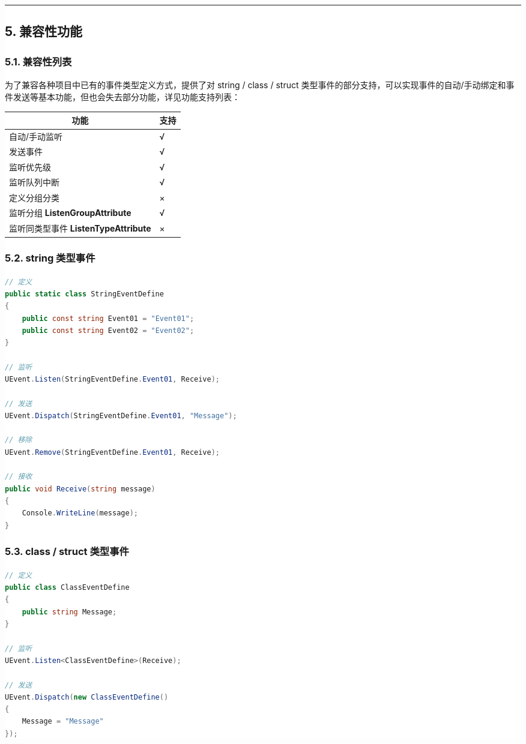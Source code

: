 ***

##  5. <a name='-1'></a>兼容性功能
###  5.1. <a name='-1'></a>兼容性列表
为了兼容各种项目中已有的事件类型定义方式，提供了对 string / class / struct 类型事件的部分支持，可以实现事件的自动/手动绑定和事件发送等基本功能，但也会失去部分功能，详见功能支持列表：

|功能|支持|
|---|---|
|自动/手动监听|√|
|发送事件|√|
|监听优先级|√|
|监听队列中断|√|
|定义分组分类|×|
|监听分组 **ListenGroupAttribute**|√|
|监听同类型事件 **ListenTypeAttribute**|×|

###  5.2. <a name='string'></a>string 类型事件
``` cs
// 定义
public static class StringEventDefine
{
	public const string Event01 = "Event01";
	public const string Event02 = "Event02";
}

// 监听
UEvent.Listen(StringEventDefine.Event01, Receive);

// 发送
UEvent.Dispatch(StringEventDefine.Event01, "Message");

// 移除
UEvent.Remove(StringEventDefine.Event01, Receive);

// 接收
public void Receive(string message)
{
    Console.WriteLine(message);
}
```

###  5.3. <a name='classstruct'></a>class / struct 类型事件
``` cs
// 定义
public class ClassEventDefine
{
	public string Message;
}

// 监听
UEvent.Listen<ClassEventDefine>(Receive);

// 发送
UEvent.Dispatch(new ClassEventDefine()
{
	Message = "Message"
});
```
